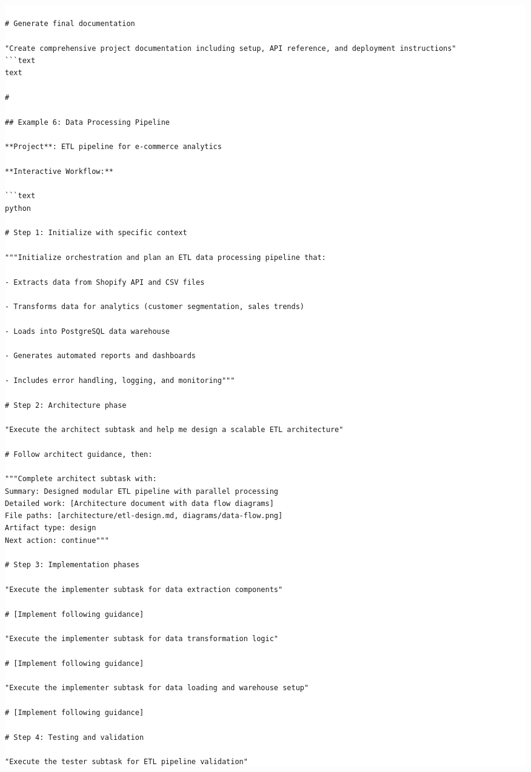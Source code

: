 ```text

# Generate final documentation

"Create comprehensive project documentation including setup, API reference, and deployment instructions"
```text
text

#

## Example 6: Data Processing Pipeline

**Project**: ETL pipeline for e-commerce analytics

**Interactive Workflow:**

```text
python

# Step 1: Initialize with specific context

"""Initialize orchestration and plan an ETL data processing pipeline that:

- Extracts data from Shopify API and CSV files

- Transforms data for analytics (customer segmentation, sales trends)

- Loads into PostgreSQL data warehouse

- Generates automated reports and dashboards

- Includes error handling, logging, and monitoring"""

# Step 2: Architecture phase

"Execute the architect subtask and help me design a scalable ETL architecture"

# Follow architect guidance, then:

"""Complete architect subtask with:
Summary: Designed modular ETL pipeline with parallel processing
Detailed work: [Architecture document with data flow diagrams]
File paths: [architecture/etl-design.md, diagrams/data-flow.png]
Artifact type: design
Next action: continue"""

# Step 3: Implementation phases

"Execute the implementer subtask for data extraction components"

# [Implement following guidance]

"Execute the implementer subtask for data transformation logic"

# [Implement following guidance]  

"Execute the implementer subtask for data loading and warehouse setup"

# [Implement following guidance]

# Step 4: Testing and validation

"Execute the tester subtask for ETL pipeline validation"
```